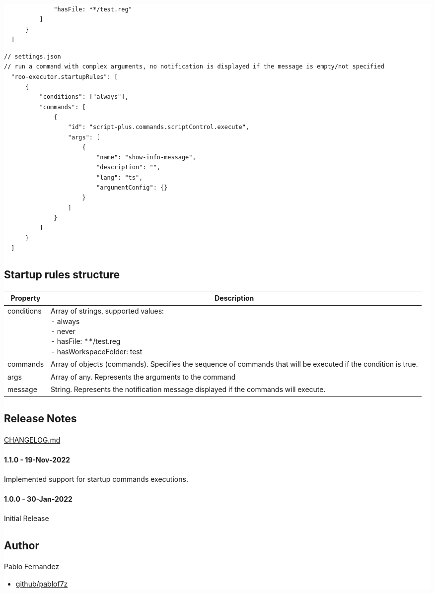 ```jsonc
              "hasFile: **/test.reg"
          ]
      }
  ]
```

```jsonc
// settings.json
// run a command with complex arguments, no notification is displayed if the message is empty/not specified
  "roo-executor.startupRules": [
      {
          "conditions": ["always"],
          "commands": [
              {
                  "id": "script-plus.commands.scriptControl.execute",
                  "args": [
                      {
                          "name": "show-info-message",
                          "description": "",
                          "lang": "ts",
                          "argumentConfig": {}
                      }
                  ]
              }
          ]
      }
  ]
```

## Startup rules structure

| Property   | Description                                                                                                                 |
| ---------- | --------------------------------------------------------------------------------------------------------------------------- |
| conditions | Array of strings, supported values:<br/> - always<br/> - never<br/> - hasFile: \*\*/test.reg<br/>- hasWorkspaceFolder: test |
| commands   | Array of objects (commands). Specifies the sequence of commands that will be executed if the condition is true.             |
| args       | Array of any. Represents the arguments to the command                                                                       |
| message    | String. Represents the notification message displayed if the commands will execute.                                         |

## Release Notes

[CHANGELOG.md](./CHANGELOG.md)

#### 1.1.0 - 19-Nov-2022

Implemented support for startup commands executions.

#### 1.0.0 - 30-Jan-2022

Initial Release

## Author

Pablo Fernandez

- [github/pablof7z](https://github.com/pablof7z)
